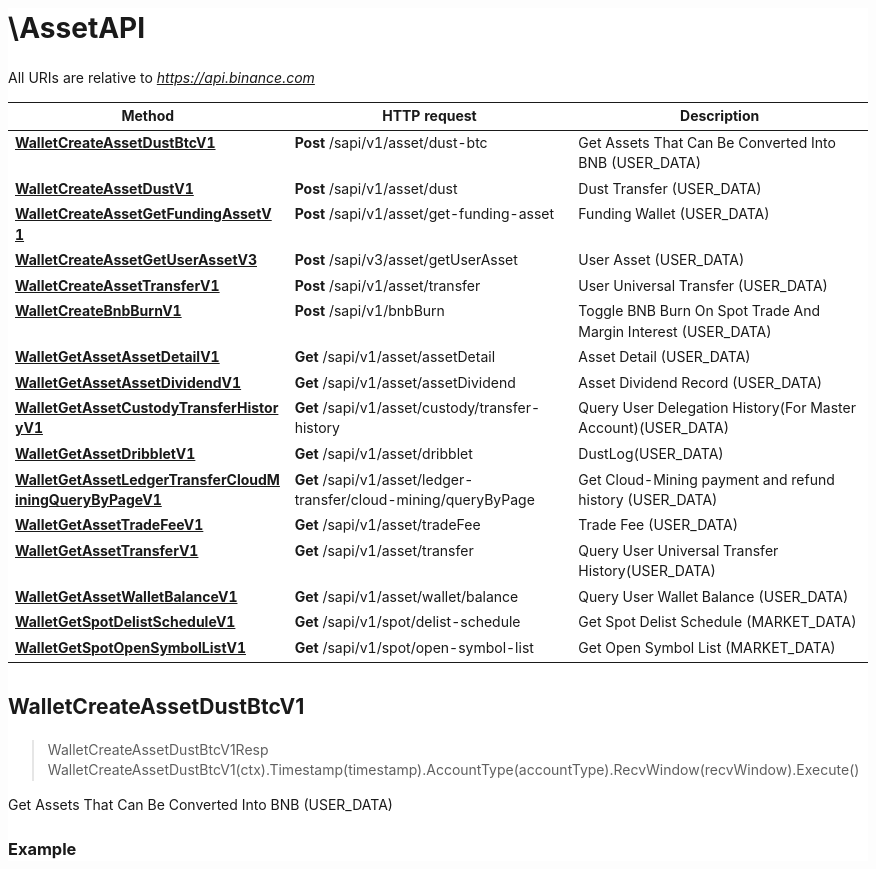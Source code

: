 # \AssetAPI

All URIs are relative to *https://api.binance.com*

Method | HTTP request | Description
------------- | ------------- | -------------
[**WalletCreateAssetDustBtcV1**](AssetAPI.md#WalletCreateAssetDustBtcV1) | **Post** /sapi/v1/asset/dust-btc | Get Assets That Can Be Converted Into BNB (USER_DATA)
[**WalletCreateAssetDustV1**](AssetAPI.md#WalletCreateAssetDustV1) | **Post** /sapi/v1/asset/dust | Dust Transfer (USER_DATA)
[**WalletCreateAssetGetFundingAssetV1**](AssetAPI.md#WalletCreateAssetGetFundingAssetV1) | **Post** /sapi/v1/asset/get-funding-asset | Funding Wallet (USER_DATA)
[**WalletCreateAssetGetUserAssetV3**](AssetAPI.md#WalletCreateAssetGetUserAssetV3) | **Post** /sapi/v3/asset/getUserAsset | User Asset (USER_DATA)
[**WalletCreateAssetTransferV1**](AssetAPI.md#WalletCreateAssetTransferV1) | **Post** /sapi/v1/asset/transfer | User Universal Transfer (USER_DATA)
[**WalletCreateBnbBurnV1**](AssetAPI.md#WalletCreateBnbBurnV1) | **Post** /sapi/v1/bnbBurn | Toggle BNB Burn On Spot Trade And Margin Interest (USER_DATA)
[**WalletGetAssetAssetDetailV1**](AssetAPI.md#WalletGetAssetAssetDetailV1) | **Get** /sapi/v1/asset/assetDetail | Asset Detail (USER_DATA)
[**WalletGetAssetAssetDividendV1**](AssetAPI.md#WalletGetAssetAssetDividendV1) | **Get** /sapi/v1/asset/assetDividend | Asset Dividend Record (USER_DATA)
[**WalletGetAssetCustodyTransferHistoryV1**](AssetAPI.md#WalletGetAssetCustodyTransferHistoryV1) | **Get** /sapi/v1/asset/custody/transfer-history | Query User Delegation History(For Master Account)(USER_DATA)
[**WalletGetAssetDribbletV1**](AssetAPI.md#WalletGetAssetDribbletV1) | **Get** /sapi/v1/asset/dribblet | DustLog(USER_DATA)
[**WalletGetAssetLedgerTransferCloudMiningQueryByPageV1**](AssetAPI.md#WalletGetAssetLedgerTransferCloudMiningQueryByPageV1) | **Get** /sapi/v1/asset/ledger-transfer/cloud-mining/queryByPage | Get Cloud-Mining payment and refund history (USER_DATA)
[**WalletGetAssetTradeFeeV1**](AssetAPI.md#WalletGetAssetTradeFeeV1) | **Get** /sapi/v1/asset/tradeFee | Trade Fee (USER_DATA)
[**WalletGetAssetTransferV1**](AssetAPI.md#WalletGetAssetTransferV1) | **Get** /sapi/v1/asset/transfer | Query User Universal Transfer History(USER_DATA)
[**WalletGetAssetWalletBalanceV1**](AssetAPI.md#WalletGetAssetWalletBalanceV1) | **Get** /sapi/v1/asset/wallet/balance | Query User Wallet Balance (USER_DATA)
[**WalletGetSpotDelistScheduleV1**](AssetAPI.md#WalletGetSpotDelistScheduleV1) | **Get** /sapi/v1/spot/delist-schedule | Get Spot Delist Schedule (MARKET_DATA)
[**WalletGetSpotOpenSymbolListV1**](AssetAPI.md#WalletGetSpotOpenSymbolListV1) | **Get** /sapi/v1/spot/open-symbol-list | Get Open Symbol List (MARKET_DATA)



## WalletCreateAssetDustBtcV1

> WalletCreateAssetDustBtcV1Resp WalletCreateAssetDustBtcV1(ctx).Timestamp(timestamp).AccountType(accountType).RecvWindow(recvWindow).Execute()

Get Assets That Can Be Converted Into BNB (USER_DATA)



### Example
